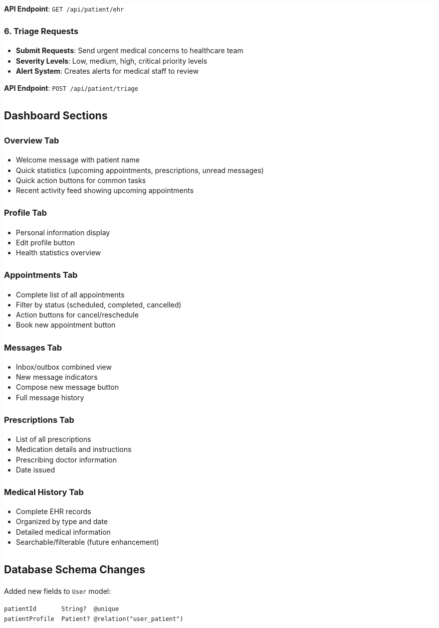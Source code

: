 **API Endpoint**: `GET /api/patient/ehr`

### 6. Triage Requests
- **Submit Requests**: Send urgent medical concerns to healthcare team
- **Severity Levels**: Low, medium, high, critical priority levels
- **Alert System**: Creates alerts for medical staff to review

**API Endpoint**: `POST /api/patient/triage`

## Dashboard Sections

### Overview Tab
- Welcome message with patient name
- Quick statistics (upcoming appointments, prescriptions, unread messages)
- Quick action buttons for common tasks
- Recent activity feed showing upcoming appointments

### Profile Tab
- Personal information display
- Edit profile button
- Health statistics overview

### Appointments Tab
- Complete list of all appointments
- Filter by status (scheduled, completed, cancelled)
- Action buttons for cancel/reschedule
- Book new appointment button

### Messages Tab
- Inbox/outbox combined view
- New message indicators
- Compose new message button
- Full message history

### Prescriptions Tab
- List of all prescriptions
- Medication details and instructions
- Prescribing doctor information
- Date issued

### Medical History Tab
- Complete EHR records
- Organized by type and date
- Detailed medical information
- Searchable/filterable (future enhancement)

## Database Schema Changes

Added new fields to `User` model:
```prisma
patientId       String?  @unique
patientProfile  Patient? @relation("user_patient")
```
